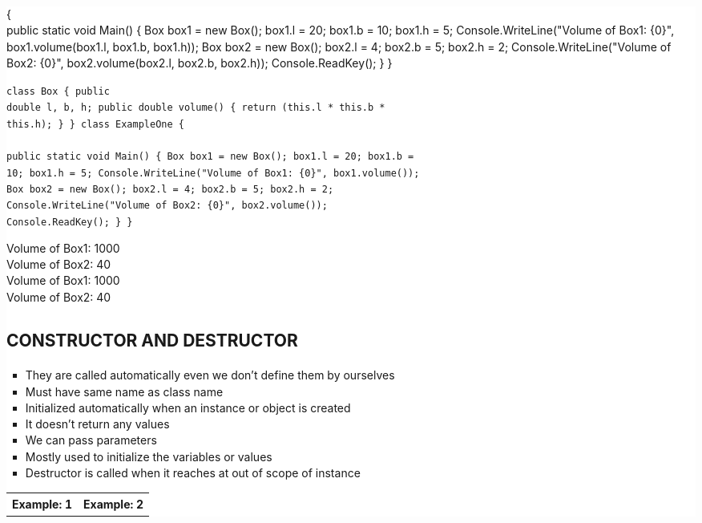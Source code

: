 {   
    public static void Main()
    {
        Box box1 = new Box();
        box1.l = 20;
        box1.b = 10;
        box1.h = 5;
        Console.WriteLine("Volume of Box1: {0}", box1.volume(box1.l, box1.b, box1.h));
        Box box2 = new Box();
        box2.l = 4;
        box2.b = 5;
        box2.h = 2;
        Console.WriteLine("Volume of Box2: {0}", box2.volume(box2.l, box2.b, box2.h));
        Console.ReadKey();
    }
}
</code></pre></td>
        <td><pre><code class="csharp">class Box
{
    public double l, b, h;
    public double volume()
    {
        return (this.l * this.b * this.h);
    }
}
class ExampleOne
{   
    public static void Main()
    {
        Box box1 = new Box();
        box1.l = 20;
        box1.b = 10;
        box1.h = 5;
        Console.WriteLine("Volume of Box1: {0}", box1.volume());
        Box box2 = new Box();
        box2.l = 4;
        box2.b = 5;
        box2.h = 2;
        Console.WriteLine("Volume of Box2: {0}", box2.volume());
        Console.ReadKey();
    }
}
</code></pre></td>
    </tr>
    <tr>
        <td><div class="output">Volume of Box1: 1000<br/>Volume of Box2: 40</div></td>
        <td><div class="output">Volume of Box1: 1000<br/>Volume of Box2: 40</div></td>
    </tr>
</table>
<h2>CONSTRUCTOR AND DESTRUCTOR</h2>
<ul style="list-style-type: square;">
<li>They are called automatically even we don&rsquo;t define them by ourselves</li>
<li>Must have same name as class name</li>
<li>Initialized automatically when an instance or object is created</li>
<li>It doesn&rsquo;t return any values</li>
<li>We can pass parameters</li>
<li>Mostly used to initialize the variables or values</li>
<li>Destructor is called when it reaches at out of scope of instance</li>
</ul>
<table class="table table-condensed table-bordered">
    <tr>
        <th>Example: 1</th>
        <th>Example: 2</th>
    </tr>